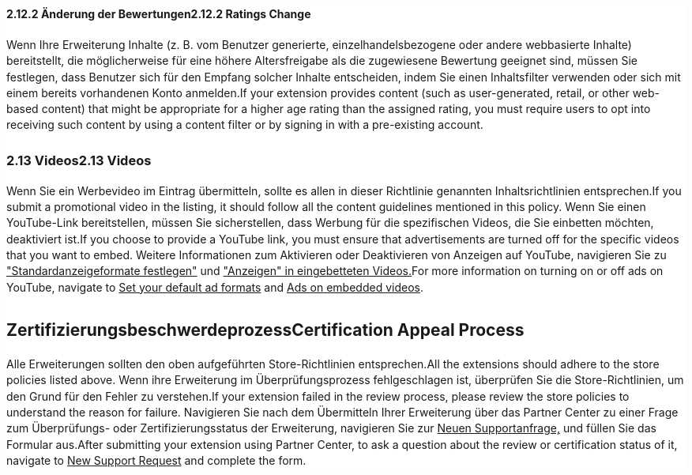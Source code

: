 #### <a name="2122-ratings-change"></a><span data-ttu-id="74c67-311">2.12.2 Änderung der Bewertungen</span><span class="sxs-lookup"><span data-stu-id="74c67-311">2.12.2 Ratings Change</span></span>  

<span data-ttu-id="74c67-312">Wenn Ihre Erweiterung Inhalte \(z. B. vom Benutzer generierte, einzelhandelsbezogene oder andere webbasierte Inhalte\) bereitstellt, die möglicherweise für eine höhere Altersfreigabe als die zugewiesene Bewertung geeignet sind, müssen Sie festlegen, dass Benutzer sich für den Empfang solcher Inhalte entscheiden, indem Sie einen Inhaltsfilter verwenden oder sich mit einem bereits vorhandenen Konto anmelden.</span><span class="sxs-lookup"><span data-stu-id="74c67-312">If your extension provides content \(such as user-generated, retail, or other web-based content\) that might be appropriate for a higher age rating than the assigned rating, you must require users to opt into receiving such content by using a content filter or by signing in with a pre-existing account.</span></span>  

### <a name="213-videos"></a><span data-ttu-id="74c67-313">2.13 Videos</span><span class="sxs-lookup"><span data-stu-id="74c67-313">2.13 Videos</span></span>  

<span data-ttu-id="74c67-314">Wenn Sie ein Werbevideo im Eintrag übermitteln, sollte es allen in dieser Richtlinie genannten Inhaltsrichtlinien entsprechen.</span><span class="sxs-lookup"><span data-stu-id="74c67-314">If you submit a promotional video in the listing, it should follow all the content guidelines mentioned in this policy.</span></span>  <span data-ttu-id="74c67-315">Wenn Sie einen YouTube-Link bereitstellen, müssen Sie sicherstellen, dass Werbung für die spezifischen Videos, die Sie einbetten möchten, deaktiviert ist.</span><span class="sxs-lookup"><span data-stu-id="74c67-315">If you choose to provide a YouTube link, you must ensure that advertisements are turned off for the specific videos that you want to embed.</span></span>  <span data-ttu-id="74c67-316">Weitere Informationen zum Aktivieren oder Deaktivieren von Anzeigen auf YouTube, navigieren Sie zu ["Standardanzeigeformate festlegen"][GoogleYoutubeAnswer2531367Topic7072227] und ["Anzeigen" in eingebetteten Videos.][GoogleYoutubeAnswer132596]</span><span class="sxs-lookup"><span data-stu-id="74c67-316">For more information on turning on or off ads on YouTube, navigate to [Set your default ad formats][GoogleYoutubeAnswer2531367Topic7072227] and [Ads on embedded videos][GoogleYoutubeAnswer132596].</span></span>


## <a name="certification-appeal-process"></a><span data-ttu-id="74c67-317">Zertifizierungsbeschwerdeprozess</span><span class="sxs-lookup"><span data-stu-id="74c67-317">Certification Appeal Process</span></span>

<span data-ttu-id="74c67-318">Alle Erweiterungen sollten den oben aufgeführten Store-Richtlinien entsprechen.</span><span class="sxs-lookup"><span data-stu-id="74c67-318">All the extensions should adhere to the store policies listed above.</span></span> <span data-ttu-id="74c67-319">Wenn ihre Erweiterung im Überprüfungsprozess fehlgeschlagen ist, überprüfen Sie die Store-Richtlinien, um den Grund für den Fehler zu verstehen.</span><span class="sxs-lookup"><span data-stu-id="74c67-319">If your extension failed in the review process, please review the store policies to understand the reason for failure.</span></span> <span data-ttu-id="74c67-320">Navigieren Sie nach dem Übermitteln Ihrer Erweiterung über das Partner Center zu einer Frage zum Überprüfungs- oder Zertifizierungsstatus der Erweiterung, navigieren Sie zur [Neuen Supportanfrage,][MicrosoftSupportSupportrequestformE7a381be9c9aFafbEd76262bc93fd9e4] und füllen Sie das Formular aus.</span><span class="sxs-lookup"><span data-stu-id="74c67-320">After submitting your extension using Partner Center, to ask a question about the review or certification status of it, navigate to [New Support Request][MicrosoftSupportSupportrequestformE7a381be9c9aFafbEd76262bc93fd9e4] and complete the form.</span></span>


[MicrosoftEdgeContentSecurityPolicyRemoteScript]: ./csp.md#relaxing-the-default-policy "Festlegen der Standardrichtlinie – Inhaltssicherheitsrichtlinie \(CSP\) | Microsoft-Dokumente"  
[MicrosoftAppDeveloperAgreement]: /legal/windows/agreements/app-developer-agreement "Vereinbarung für App-Entwickler | Microsoft-Dokumente"  
[MicrosoftIdentifiesMalwareUnwantedApplications]: /windows/security/threat-protection/intelligence/criteria "So identifiziert Microsoft Schadsoftware und potenziell unerwünschte Anwendungen | Microsoft-Dokumente"  
[GoogleYoutubeAnswer2531367Topic7072227]: https://support.google.com/youtube/answer/2531367?ref_topic=7072227 "Festlegen der standardmäßigen Anzeigenformate – YouTube-Hilfe"  
[GoogleYoutubeAnswer132596]: https://support.google.com/youtube/answer/132596 "Anzeigen in eingebetteten Videos – YouTube-Hilfe"  
[FTCChildrensPrivacy]: https://www.ftc.gov/tips-advice/business-center/privacy-and-security/children%27s-privacy "Datenschutz für Kinder – Federal Trade Commission"  
[MicrosoftAdvertisingCreativeAcceptancePolicies]: https://about.ads.microsoft.com/solutions/ad-products/display-advertising/creative-acceptance-policies "Richtlinien für die kreative Akzeptanz – Microsoft Advertising"  
[MicrosoftAdvertisingCreativeSpecifications]: https://about.ads.microsoft.com/solutions/ad-products/display-advertising/creative-specs "Creative Specifications – Microsoft Advertising"  
[MicrosoftPartnerCenter]: https://partner.microsoft.com/dashboard/microsoftedge/public/login?ref=dd "Partner Center"  
[MicrosoftSupportSupportrequestformE7a381be9c9aFafbEd76262bc93fd9e4]: https://support.microsoft.com/supportrequestform/e7a381be-9c9a-fafb-ed76-262bc93fd9e4 "Erweiterungen – Neue Supportanfrage | Microsoft-Support"